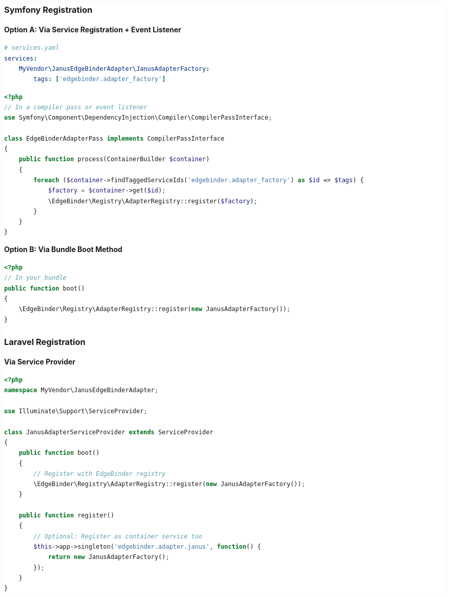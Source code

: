 ### Symfony Registration

**Option A: Via Service Registration + Event Listener**
```yaml
# services.yaml
services:
    MyVendor\JanusEdgeBinderAdapter\JanusAdapterFactory:
        tags: ['edgebinder.adapter_factory']
```

```php
<?php
// In a compiler pass or event listener
use Symfony\Component\DependencyInjection\Compiler\CompilerPassInterface;

class EdgeBinderAdapterPass implements CompilerPassInterface
{
    public function process(ContainerBuilder $container)
    {
        foreach ($container->findTaggedServiceIds('edgebinder.adapter_factory') as $id => $tags) {
            $factory = $container->get($id);
            \EdgeBinder\Registry\AdapterRegistry::register($factory);
        }
    }
}
```

**Option B: Via Bundle Boot Method**
```php
<?php
// In your bundle
public function boot()
{
    \EdgeBinder\Registry\AdapterRegistry::register(new JanusAdapterFactory());
}
```

### Laravel Registration

**Via Service Provider**
```php
<?php
namespace MyVendor\JanusEdgeBinderAdapter;

use Illuminate\Support\ServiceProvider;

class JanusAdapterServiceProvider extends ServiceProvider
{
    public function boot()
    {
        // Register with EdgeBinder registry
        \EdgeBinder\Registry\AdapterRegistry::register(new JanusAdapterFactory());
    }

    public function register()
    {
        // Optional: Register as container service too
        $this->app->singleton('edgebinder.adapter.janus', function() {
            return new JanusAdapterFactory();
        });
    }
}
```
